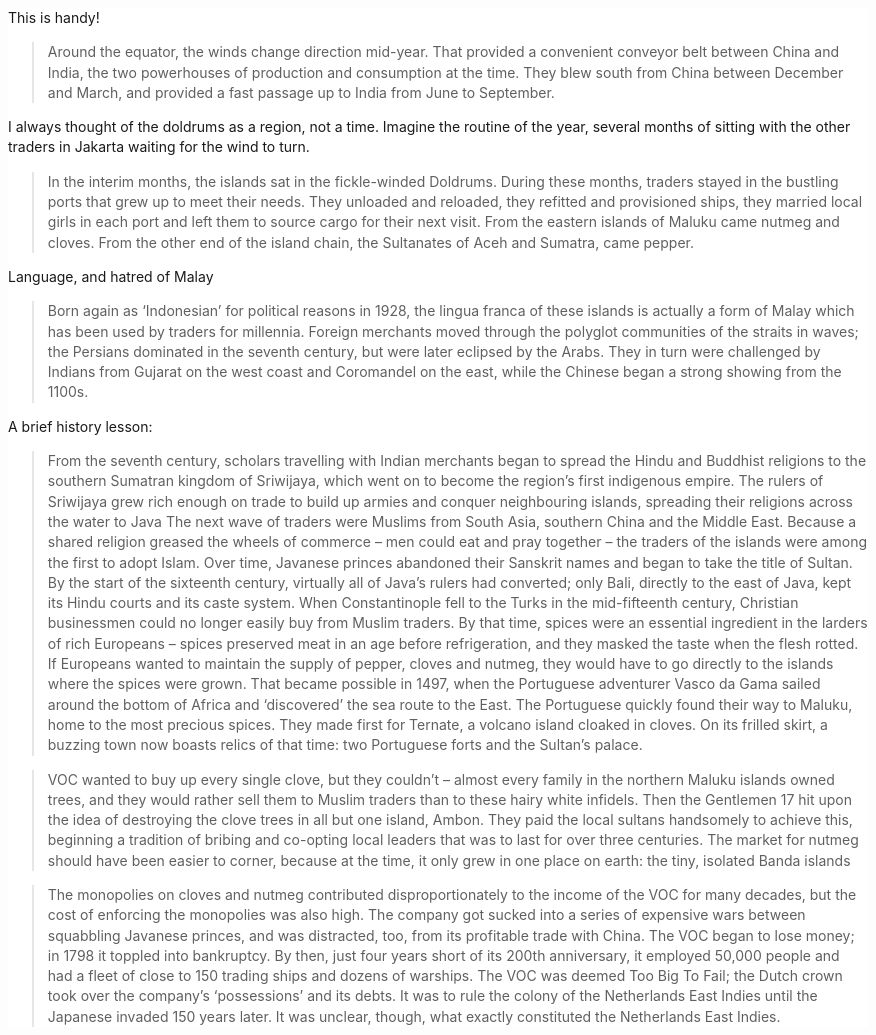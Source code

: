 This is handy! 
> Around the equator, the winds change direction mid-year. That provided a convenient conveyor belt between China and India, the two powerhouses of production and consumption at the time. They blew south from China between December and March, and provided a fast passage up to India from June to September.

I always thought of the doldrums as a region, not a time. Imagine the routine of the year, several months of sitting with the other traders in Jakarta waiting for the wind to turn.
> In the interim months, the islands sat in the fickle-winded Doldrums. During these months, traders stayed in the bustling ports that grew up to meet their needs. They unloaded and reloaded, they refitted and provisioned ships, they married local girls in each port and left them to source cargo for their next visit. From the eastern islands of Maluku came nutmeg and cloves. From the other end of the island chain, the Sultanates of Aceh and Sumatra, came pepper.


Language, and hatred of Malay
> Born again as ‘Indonesian’ for political reasons in 1928, the lingua franca of these islands is actually a form of Malay which has been used by traders for millennia. Foreign merchants moved through the polyglot communities of the straits in waves; the Persians dominated in the seventh century, but were later eclipsed by the Arabs. They in turn were challenged by Indians from Gujarat on the west coast and Coromandel on the east, while the Chinese began a strong showing from the 1100s.
                
A brief history lesson:
> From the seventh century, scholars travelling with Indian merchants began to spread the Hindu and Buddhist religions to the southern Sumatran kingdom of Sriwijaya, which went on to become the region’s first indigenous empire. The rulers of Sriwijaya grew rich enough on trade to build up armies and conquer neighbouring islands, spreading their religions across the water to Java
> The next wave of traders were Muslims from South Asia, southern China and the Middle East. Because a shared religion greased the wheels of commerce – men could eat and pray together – the traders of the islands were among the first to adopt Islam. Over time, Javanese princes abandoned their Sanskrit names and began to take the title of Sultan. By the start of the sixteenth century, virtually all of Java’s rulers had converted; only Bali, directly to the east of Java, kept its Hindu courts and its caste system.
> When Constantinople fell to the Turks in the mid-fifteenth century, Christian businessmen could no longer easily buy from Muslim traders. By that time, spices were an essential ingredient in the larders of rich Europeans – spices preserved meat in an age before refrigeration, and they masked the taste when the flesh rotted. If Europeans wanted to maintain the supply of pepper, cloves and nutmeg, they would have to go directly to the islands where the spices were grown. That became possible in 1497, when the Portuguese adventurer Vasco da Gama sailed around the bottom of Africa and ‘discovered’ the sea route to the East. The Portuguese quickly found their way to Maluku, home to the most precious spices. They made first for Ternate, a volcano island cloaked in cloves. On its frilled skirt, a buzzing town now boasts relics of that time: two Portuguese forts and the Sultan’s palace.
                
> VOC wanted to buy up every single clove, but they couldn’t – almost every family in the northern Maluku islands owned trees, and they would rather sell them to Muslim traders than to these hairy white infidels. Then the Gentlemen 17 hit upon the idea of destroying the clove trees in all but one island, Ambon. They paid the local sultans handsomely to achieve this, beginning a tradition of bribing and co-opting local leaders that was to last for over three centuries. The market for nutmeg should have been easier to corner, because at the time, it only grew in one place on earth: the tiny, isolated Banda islands
                

> The monopolies on cloves and nutmeg contributed disproportionately to the income of the VOC for many decades, but the cost of enforcing the monopolies was also high. The company got sucked into a series of expensive wars between squabbling Javanese princes, and was distracted, too, from its profitable trade with China. The VOC began to lose money; in 1798 it toppled into bankruptcy. By then, just four years short of its 200th anniversary, it employed 50,000 people and had a fleet of close to 150 trading ships and dozens of warships. The VOC was deemed Too Big To Fail; the Dutch crown took over the company’s ‘possessions’ and its debts. It was to rule the colony of the Netherlands East Indies until the Japanese invaded 150 years later. It was unclear, though, what exactly constituted the Netherlands East Indies.
                